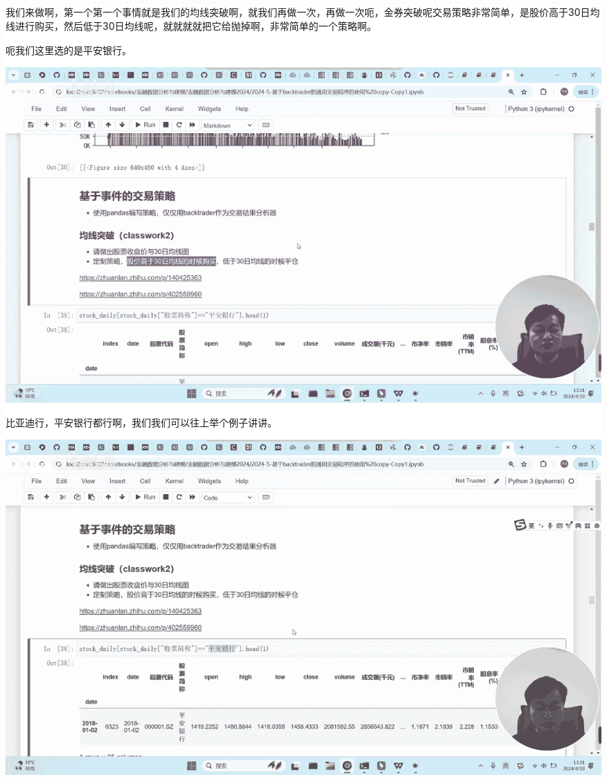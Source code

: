 我们来做啊，第一个第一个事情就是我们的均线突破啊，就我们再做一次，再做一次呃，金券突破呢交易策略非常简单，是股价高于30日均线进行购买，然后低于30日均线呢，就就就就把它给抛掉啊，非常简单的一个策略啊。

呃我们这里选的是平安银行。

![](img/15a29eeaa698616297b9ab779f80234c_19.png)

比亚迪行，平安银行都行啊，我们我们可以往上举个例子讲讲。

![](img/15a29eeaa698616297b9ab779f80234c_21.png)
